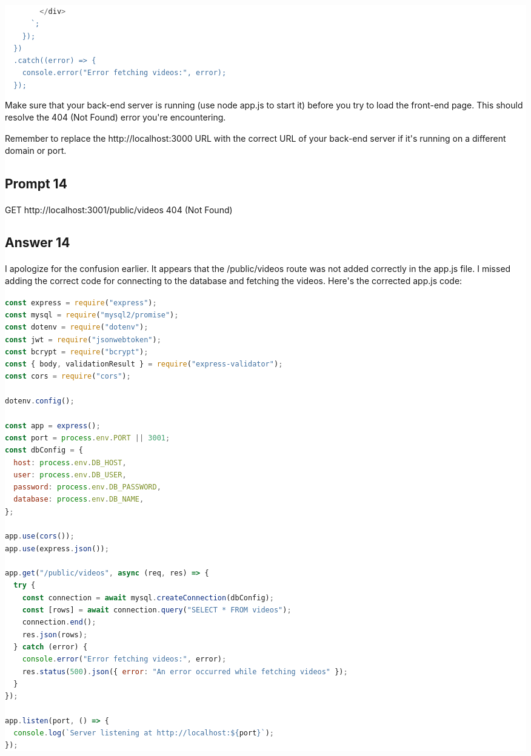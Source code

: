 ```javascript
        </div>
      `;
    });
  })
  .catch((error) => {
    console.error("Error fetching videos:", error);
  });
```

Make sure that your back-end server is running (use node app.js to start it) before you try to load the front-end page. This should resolve the 404 (Not Found) error you're encountering.

Remember to replace the http://localhost:3000 URL with the correct URL of your back-end server if it's running on a different domain or port.

## Prompt 14

GET http://localhost:3001/public/videos 404 (Not Found)

## Answer 14

I apologize for the confusion earlier. It appears that the /public/videos route was not added correctly in the app.js file. I missed adding the correct code for connecting to the database and fetching the videos. Here's the corrected app.js code:

```javascript
const express = require("express");
const mysql = require("mysql2/promise");
const dotenv = require("dotenv");
const jwt = require("jsonwebtoken");
const bcrypt = require("bcrypt");
const { body, validationResult } = require("express-validator");
const cors = require("cors");

dotenv.config();

const app = express();
const port = process.env.PORT || 3001;
const dbConfig = {
  host: process.env.DB_HOST,
  user: process.env.DB_USER,
  password: process.env.DB_PASSWORD,
  database: process.env.DB_NAME,
};

app.use(cors());
app.use(express.json());

app.get("/public/videos", async (req, res) => {
  try {
    const connection = await mysql.createConnection(dbConfig);
    const [rows] = await connection.query("SELECT * FROM videos");
    connection.end();
    res.json(rows);
  } catch (error) {
    console.error("Error fetching videos:", error);
    res.status(500).json({ error: "An error occurred while fetching videos" });
  }
});

app.listen(port, () => {
  console.log(`Server listening at http://localhost:${port}`);
});
```
